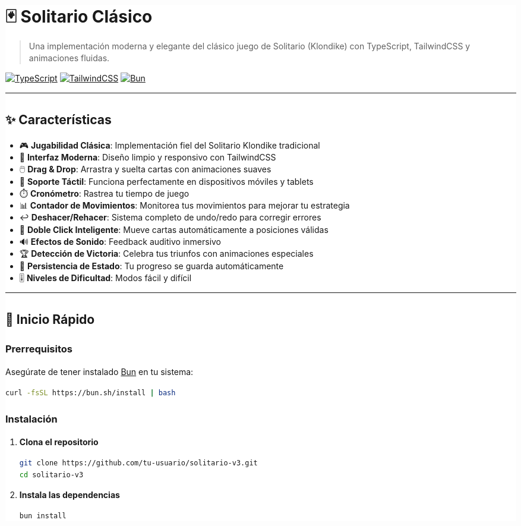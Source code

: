# 🃏 Solitario Clásico

> Una implementación moderna y elegante del clásico juego de Solitario (Klondike) con TypeScript, TailwindCSS y animaciones fluidas.

[![TypeScript](https://img.shields.io/badge/TypeScript-007ACC?style=for-the-badge&logo=typescript&logoColor=white)](https://www.typescriptlang.org/)
[![TailwindCSS](https://img.shields.io/badge/Tailwind_CSS-38B2AC?style=for-the-badge&logo=tailwind-css&logoColor=white)](https://tailwindcss.com/)
[![Bun](https://img.shields.io/badge/Bun-000000?style=for-the-badge&logo=bun&logoColor=white)](https://bun.sh)

---

## ✨ Características

- 🎮 **Jugabilidad Clásica**: Implementación fiel del Solitario Klondike tradicional
- 🎨 **Interfaz Moderna**: Diseño limpio y responsivo con TailwindCSS
- 🖱️ **Drag & Drop**: Arrastra y suelta cartas con animaciones suaves
- 📱 **Soporte Táctil**: Funciona perfectamente en dispositivos móviles y tablets
- ⏱️ **Cronómetro**: Rastrea tu tiempo de juego
- 📊 **Contador de Movimientos**: Monitorea tus movimientos para mejorar tu estrategia
- ↩️ **Deshacer/Rehacer**: Sistema completo de undo/redo para corregir errores
- 🎯 **Doble Click Inteligente**: Mueve cartas automáticamente a posiciones válidas
- 🔊 **Efectos de Sonido**: Feedback auditivo inmersivo
- 🏆 **Detección de Victoria**: Celebra tus triunfos con animaciones especiales
- 💾 **Persistencia de Estado**: Tu progreso se guarda automáticamente
- 🎚️ **Niveles de Dificultad**: Modos fácil y difícil

---

## 🚀 Inicio Rápido

### Prerrequisitos

Asegúrate de tener instalado [Bun](https://bun.sh) en tu sistema:

```bash
curl -fsSL https://bun.sh/install | bash
```

### Instalación

1. **Clona el repositorio**
   ```bash
   git clone https://github.com/tu-usuario/solitario-v3.git
   cd solitario-v3
   ```

2. **Instala las dependencias**
   ```bash
   bun install
   ```
